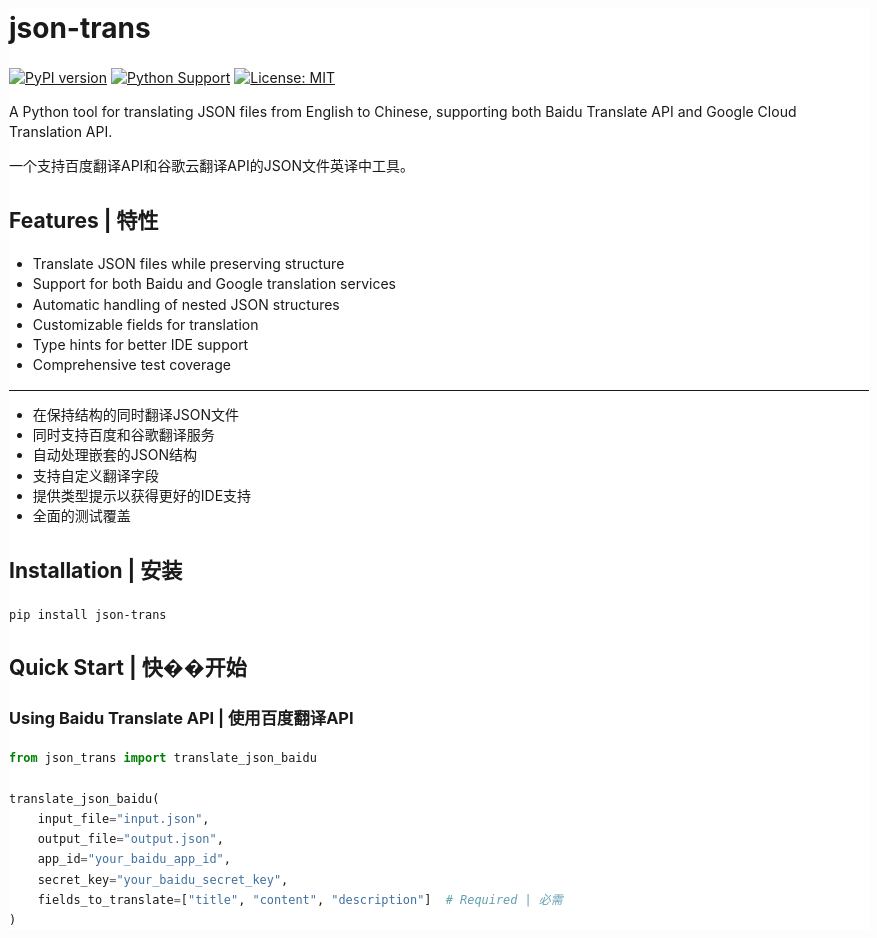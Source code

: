 # json-trans

[![PyPI version](https://badge.fury.io/py/json-trans.svg)](https://badge.fury.io/py/json-trans)
[![Python Support](https://img.shields.io/pypi/pyversions/json-trans.svg)](https://pypi.org/project/json-trans/)
[![License: MIT](https://img.shields.io/badge/License-MIT-yellow.svg)](https://opensource.org/licenses/MIT)

A Python tool for translating JSON files from English to Chinese, supporting both Baidu Translate API and Google Cloud Translation API.

一个支持百度翻译API和谷歌云翻译API的JSON文件英译中工具。

## Features | 特性

- Translate JSON files while preserving structure
- Support for both Baidu and Google translation services
- Automatic handling of nested JSON structures
- Customizable fields for translation
- Type hints for better IDE support
- Comprehensive test coverage

---

- 在保持结构的同时翻译JSON文件
- 同时支持百度和谷歌翻译服务
- 自动处理嵌套的JSON结构
- 支持自定义翻译字段
- 提供类型提示以获得更好的IDE支持
- 全面的测试覆盖

## Installation | 安装

```bash
pip install json-trans
```

## Quick Start | 快��开始

### Using Baidu Translate API | 使用百度翻译API

```python
from json_trans import translate_json_baidu

translate_json_baidu(
    input_file="input.json",
    output_file="output.json",
    app_id="your_baidu_app_id",
    secret_key="your_baidu_secret_key",
    fields_to_translate=["title", "content", "description"]  # Required | 必需
)
```
